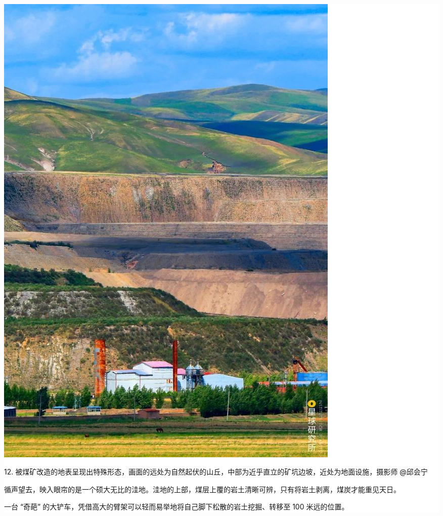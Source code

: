 ![](https://github.com/OkamiWong/clipped-web-pages/blob/master/Images/2020-9-9%2023-41-46/0121f2fa-5eb4-498d-ad48-ef285f40a8c1.jpeg)

12\. 被煤矿改造的地表呈现出特殊形态，画面的远处为自然起伏的山丘，中部为近乎直立的矿坑边坡，近处为地面设施，摄影师 @邱会宁

循声望去，映入眼帘的是一个硕大无比的洼地。洼地的上部，煤层上覆的岩土清晰可辨，只有将岩土剥离，煤炭才能重见天日。

一台 “奇葩” 的大铲车，凭借高大的臂架可以轻而易举地将自己脚下松散的岩土挖掘、转移至 100 米远的位置。
